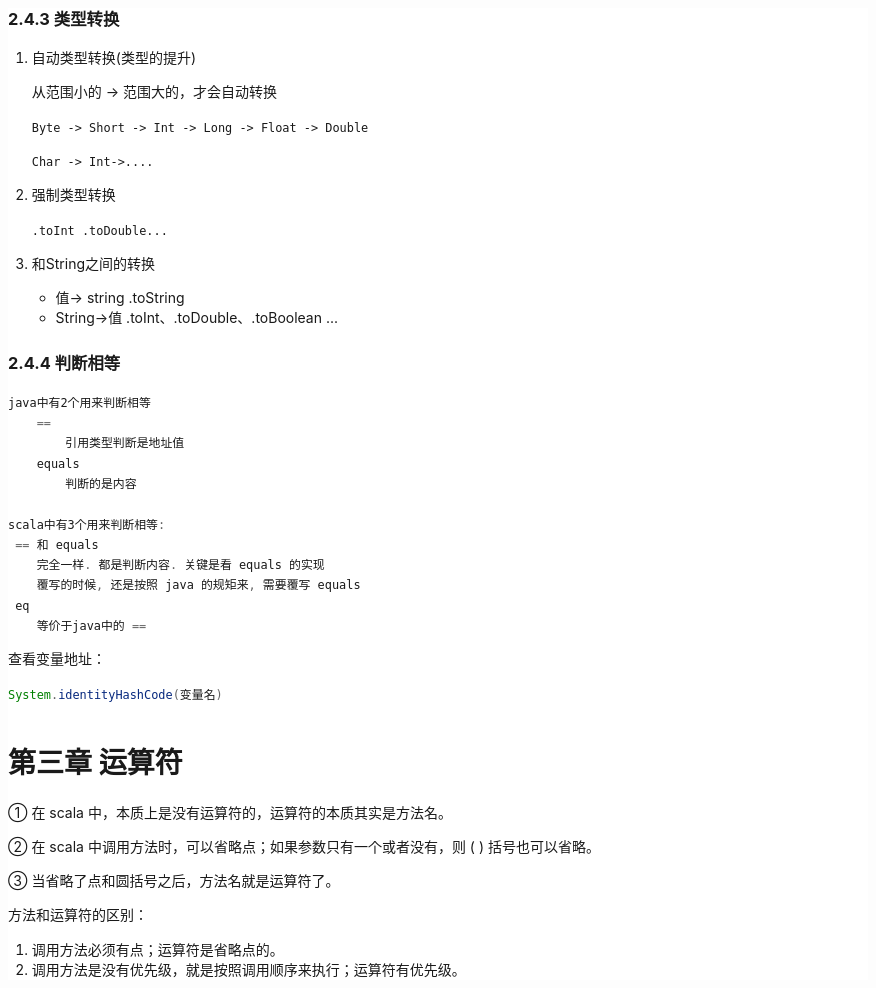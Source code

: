    

### 2.4.3 类型转换

1. 自动类型转换(类型的提升)

    从范围小的 -> 范围大的，才会自动转换

   `Byte -> Short -> Int -> Long -> Float -> Double`

   `Char -> Int->....`

2. 强制类型转换

   ```
   .toInt .toDouble...
   ```

3. 和String之间的转换
   - 值-> string     .toString
   - String->值     .toInt、.toDouble、.toBoolean ...

### 2.4.4 判断相等

```scala
java中有2个用来判断相等
    ==
        引用类型判断是地址值
    equals
        判断的是内容

scala中有3个用来判断相等:
 == 和 equals
    完全一样. 都是判断内容. 关键是看 equals 的实现
    覆写的时候, 还是按照 java 的规矩来, 需要覆写 equals
 eq
    等价于java中的 ==
```

查看变量地址：

```java
System.identityHashCode(变量名)
```

# 第三章 运算符

① 在 scala 中，本质上是没有运算符的，运算符的本质其实是方法名。

② 在 scala 中调用方法时，可以省略点；如果参数只有一个或者没有，则 ( ) 括号也可以省略。

③ 当省略了点和圆括号之后，方法名就是运算符了。

方法和运算符的区别：

1.  调用方法必须有点；运算符是省略点的。
2.  调用方法是没有优先级，就是按照调用顺序来执行；运算符有优先级。
